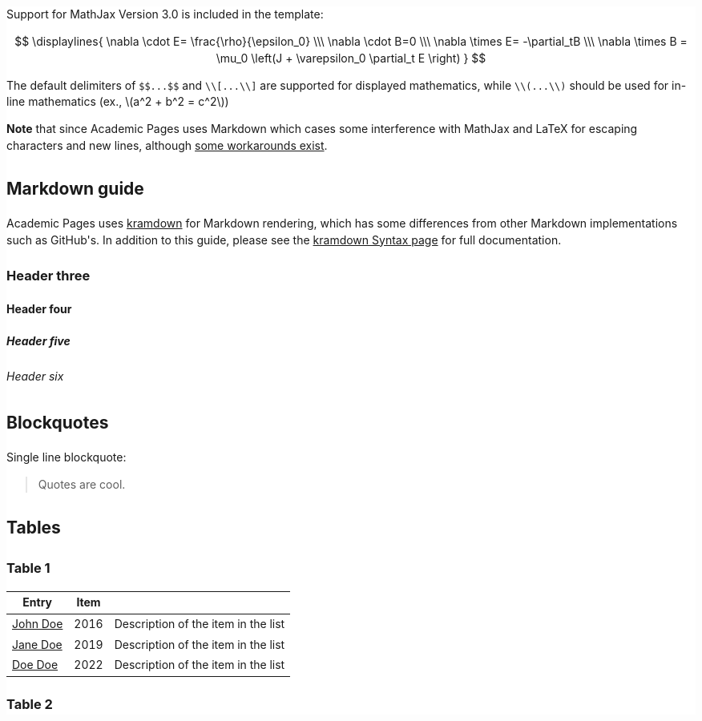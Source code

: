 Support for MathJax Version 3.0 is included in the template:

$$
\displaylines{
\nabla \cdot E= \frac{\rho}{\epsilon_0} \\\
\nabla \cdot B=0 \\\
\nabla \times E= -\partial_tB \\\
\nabla \times B  = \mu_0 \left(J + \varepsilon_0 \partial_t E \right)
}
$$

The default delimiters of `$$...$$` and `\\[...\\]` are supported for displayed mathematics, while `\\(...\\)` should be used for in-line mathematics (ex., \\(a^2 + b^2 = c^2\\))

**Note** that since Academic Pages uses Markdown which cases some interference with MathJax and LaTeX for escaping characters and new lines, although [some workarounds exist](https://math.codidact.com/posts/278763/278772#answer-278772).

## Markdown guide

Academic Pages uses [kramdown](https://kramdown.gettalong.org/index.html) for Markdown rendering, which has some differences from other Markdown implementations such as GitHub's. In addition to this guide, please see the [kramdown Syntax page](https://kramdown.gettalong.org/syntax.html) for full documentation.

### Header three

#### Header four

##### Header five

###### Header six

## Blockquotes

Single line blockquote:

> Quotes are cool.

## Tables

### Table 1

| Entry         | Item |                                     |
| ------------- | ---- | ----------------------------------- |
| [John Doe](#) | 2016 | Description of the item in the list |
| [Jane Doe](#) | 2019 | Description of the item in the list |
| [Doe Doe](#)  | 2022 | Description of the item in the list |

### Table 2


[^1]: This is the footnote itself.
[^note]: This is another footnote.
[^1]: Such as this footnote.
[^note]: When using text for footnotes markers, no spaces are permitted in the name.